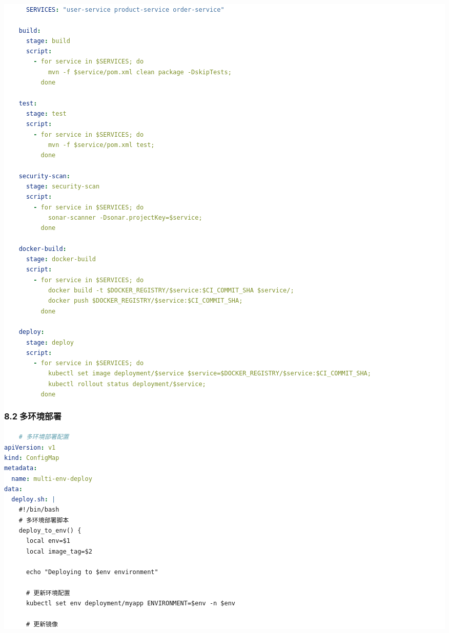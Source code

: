 ```yaml
      SERVICES: "user-service product-service order-service"
    
    build:
      stage: build
      script:
        - for service in $SERVICES; do
            mvn -f $service/pom.xml clean package -DskipTests;
          done
    
    test:
      stage: test
      script:
        - for service in $SERVICES; do
            mvn -f $service/pom.xml test;
          done
    
    security-scan:
      stage: security-scan
      script:
        - for service in $SERVICES; do
            sonar-scanner -Dsonar.projectKey=$service;
          done
    
    docker-build:
      stage: docker-build
      script:
        - for service in $SERVICES; do
            docker build -t $DOCKER_REGISTRY/$service:$CI_COMMIT_SHA $service/;
            docker push $DOCKER_REGISTRY/$service:$CI_COMMIT_SHA;
          done
    
    deploy:
      stage: deploy
      script:
        - for service in $SERVICES; do
            kubectl set image deployment/$service $service=$DOCKER_REGISTRY/$service:$CI_COMMIT_SHA;
            kubectl rollout status deployment/$service;
          done
```

### 8.2 多环境部署

```yaml
    # 多环境部署配置
apiVersion: v1
kind: ConfigMap
metadata:
  name: multi-env-deploy
data:
  deploy.sh: |
    #!/bin/bash
    # 多环境部署脚本
    deploy_to_env() {
      local env=$1
      local image_tag=$2
      
      echo "Deploying to $env environment"
      
      # 更新环境配置
      kubectl set env deployment/myapp ENVIRONMENT=$env -n $env
      
      # 更新镜像
```